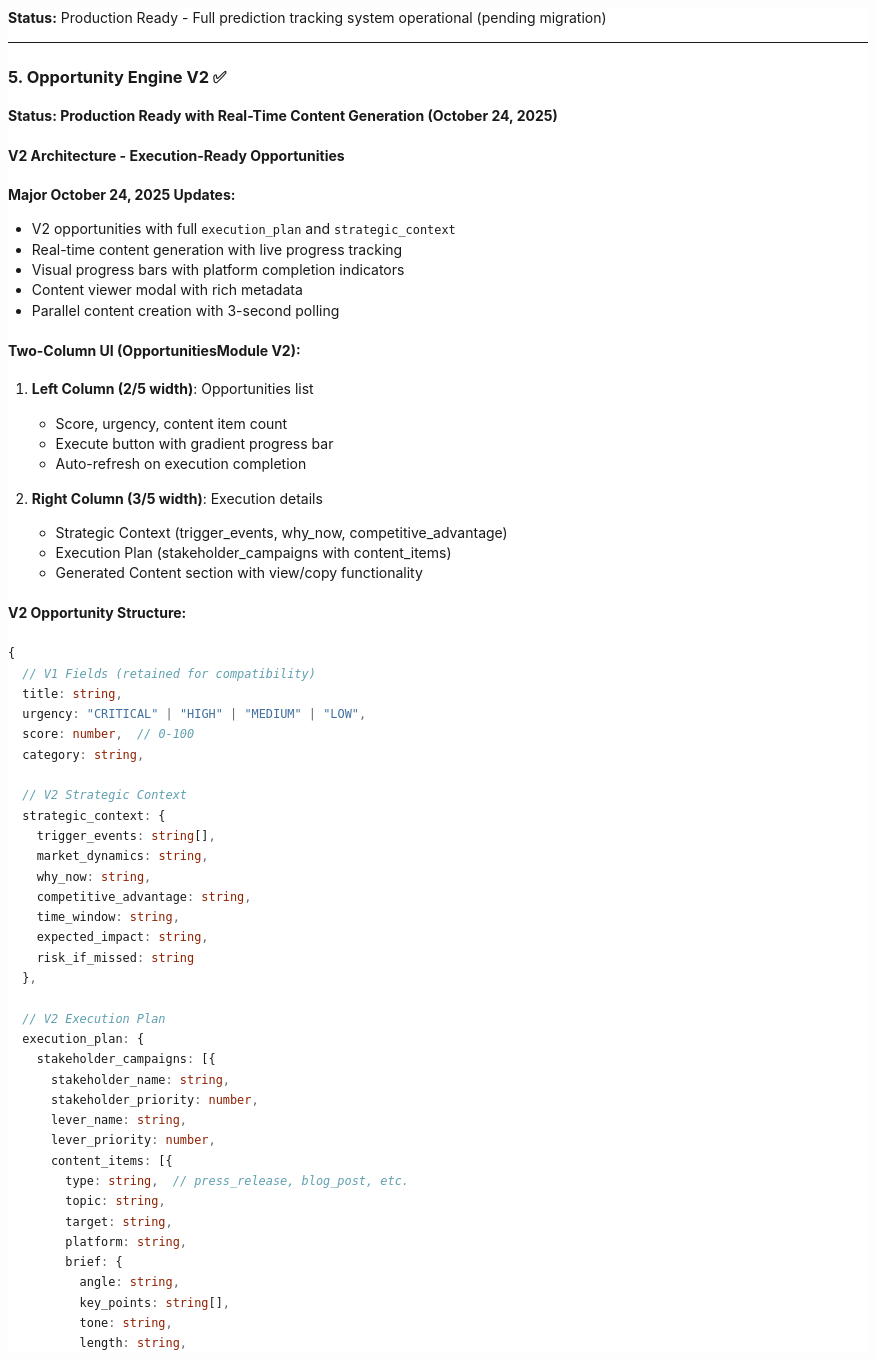 **Status:** Production Ready - Full prediction tracking system operational (pending migration)

---

### 5. Opportunity Engine V2 ✅

**Status: Production Ready with Real-Time Content Generation (October 24, 2025)**

#### V2 Architecture - Execution-Ready Opportunities

**Major October 24, 2025 Updates:**
- V2 opportunities with full `execution_plan` and `strategic_context`
- Real-time content generation with live progress tracking
- Visual progress bars with platform completion indicators
- Content viewer modal with rich metadata
- Parallel content creation with 3-second polling

#### Two-Column UI (OpportunitiesModule V2):
1. **Left Column (2/5 width)**: Opportunities list
   - Score, urgency, content item count
   - Execute button with gradient progress bar
   - Auto-refresh on execution completion

2. **Right Column (3/5 width)**: Execution details
   - Strategic Context (trigger_events, why_now, competitive_advantage)
   - Execution Plan (stakeholder_campaigns with content_items)
   - Generated Content section with view/copy functionality

#### V2 Opportunity Structure:
```typescript
{
  // V1 Fields (retained for compatibility)
  title: string,
  urgency: "CRITICAL" | "HIGH" | "MEDIUM" | "LOW",
  score: number,  // 0-100
  category: string,

  // V2 Strategic Context
  strategic_context: {
    trigger_events: string[],
    market_dynamics: string,
    why_now: string,
    competitive_advantage: string,
    time_window: string,
    expected_impact: string,
    risk_if_missed: string
  },

  // V2 Execution Plan
  execution_plan: {
    stakeholder_campaigns: [{
      stakeholder_name: string,
      stakeholder_priority: number,
      lever_name: string,
      lever_priority: number,
      content_items: [{
        type: string,  // press_release, blog_post, etc.
        topic: string,
        target: string,
        platform: string,
        brief: {
          angle: string,
          key_points: string[],
          tone: string,
          length: string,
```